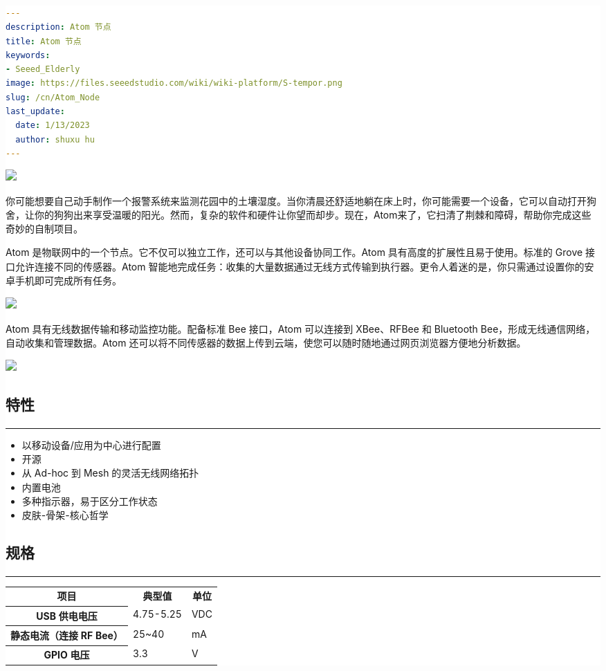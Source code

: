 ```yaml
---
description: Atom 节点
title: Atom 节点
keywords:
- Seeed_Elderly
image: https://files.seeedstudio.com/wiki/wiki-platform/S-tempor.png
slug: /cn/Atom_Node
last_update:
  date: 1/13/2023
  author: shuxu hu
---
```


![](https://files.seeedstudio.com/wiki/Atom_Node/img/Atom_Node.jpg)

你可能想要自己动手制作一个报警系统来监测花园中的土壤湿度。当你清晨还舒适地躺在床上时，你可能需要一个设备，它可以自动打开狗舍，让你的狗狗出来享受温暖的阳光。然而，复杂的软件和硬件让你望而却步。现在，Atom来了，它扫清了荆棘和障碍，帮助你完成这些奇妙的自制项目。

Atom 是物联网中的一个节点。它不仅可以独立工作，还可以与其他设备协同工作。Atom 具有高度的扩展性且易于使用。标准的 Grove 接口允许连接不同的传感器。Atom 智能地完成任务：收集的大量数据通过无线方式传输到执行器。更令人着迷的是，你只需通过设置你的安卓手机即可完成所有任务。

![](https://files.seeedstudio.com/wiki/Atom_Node/img/Atom_Node_03.jpg)

Atom 具有无线数据传输和移动监控功能。配备标准 Bee 接口，Atom 可以连接到 XBee、RFBee 和 Bluetooth Bee，形成无线通信网络，自动收集和管理数据。Atom 还可以将不同传感器的数据上传到云端，使您可以随时随地通过网页浏览器方便地分析数据。

[![](https://files.seeedstudio.com/wiki/Seeed-WiKi/docs/images/300px-Get_One_Now_Banner-ragular.png)](https://www.seeedstudio.com/Atom-Node-Black-Alloy-Limited-Edition-p-1494.html)

## 特性
---
*   以移动设备/应用为中心进行配置
*   开源
*   从 Ad-hoc 到 Mesh 的灵活无线网络拓扑
*   内置电池
*   多种指示器，易于区分工作状态
*   皮肤-骨架-核心哲学

## 规格
---
<table cellspacing="0" width="80%">
<tr>
<th scope="col">项目</th>
<th scope="col">典型值</th>
<th scope="col">单位</th>
</tr>
<tr>
<th scope="row">USB 供电电压</th>
<td>4.75-5.25</td>
<td>VDC</td>
</tr>
<tr>
<th scope="row">静态电流（连接 RF Bee）</th>
<td>25~40</td>
<td>mA</td>
</tr>
<tr>
<th scope="row">GPIO 电压</th>
<td>3.3</td>
<td>V</td>
</tr>
<tr>